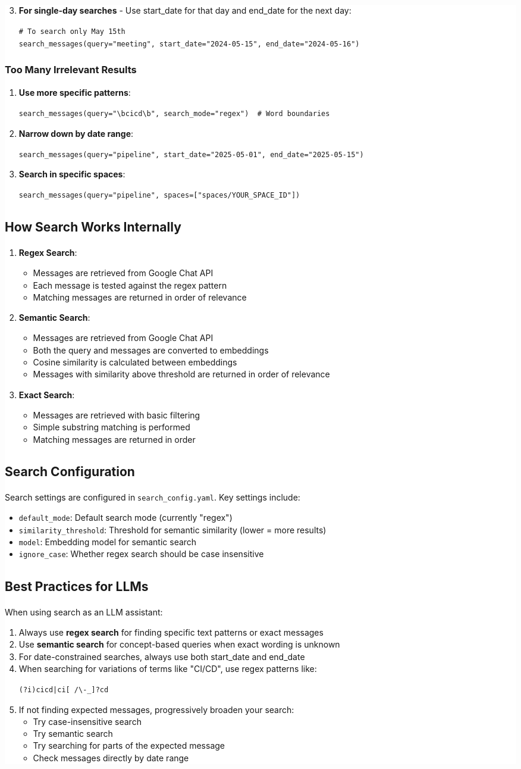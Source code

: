 3. **For single-day searches** - Use start_date for that day and end_date for the next day:
   ```
   # To search only May 15th
   search_messages(query="meeting", start_date="2024-05-15", end_date="2024-05-16")
   ```

### Too Many Irrelevant Results

1. **Use more specific patterns**:
   ```
   search_messages(query="\bcicd\b", search_mode="regex")  # Word boundaries
   ```

2. **Narrow down by date range**:
   ```
   search_messages(query="pipeline", start_date="2025-05-01", end_date="2025-05-15")
   ```

3. **Search in specific spaces**:
   ```
   search_messages(query="pipeline", spaces=["spaces/YOUR_SPACE_ID"])
   ```

## How Search Works Internally

1. **Regex Search**:
   - Messages are retrieved from Google Chat API
   - Each message is tested against the regex pattern
   - Matching messages are returned in order of relevance

2. **Semantic Search**:
   - Messages are retrieved from Google Chat API
   - Both the query and messages are converted to embeddings
   - Cosine similarity is calculated between embeddings
   - Messages with similarity above threshold are returned in order of relevance

3. **Exact Search**:
   - Messages are retrieved with basic filtering
   - Simple substring matching is performed
   - Matching messages are returned in order

## Search Configuration

Search settings are configured in `search_config.yaml`. Key settings include:

- `default_mode`: Default search mode (currently "regex")
- `similarity_threshold`: Threshold for semantic similarity (lower = more results)
- `model`: Embedding model for semantic search
- `ignore_case`: Whether regex search should be case insensitive

## Best Practices for LLMs

When using search as an LLM assistant:

1. Always use **regex search** for finding specific text patterns or exact messages
2. Use **semantic search** for concept-based queries when exact wording is unknown
3. For date-constrained searches, always use both start_date and end_date
4. When searching for variations of terms like "CI/CD", use regex patterns like:
   ```
   (?i)cicd|ci[ /\-_]?cd
   ```
5. If not finding expected messages, progressively broaden your search:
   - Try case-insensitive search
   - Try semantic search
   - Try searching for parts of the expected message
   - Check messages directly by date range
